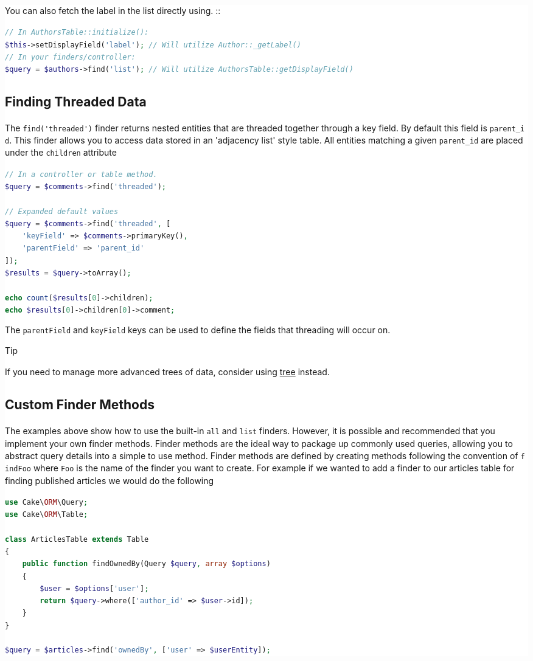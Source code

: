 You can also fetch the label in the list directly using. ::

```php
// In AuthorsTable::initialize():
$this->setDisplayField('label'); // Will utilize Author::_getLabel()
// In your finders/controller:
$query = $authors->find('list'); // Will utilize AuthorsTable::getDisplayField()

```

## Finding Threaded Data

The `find('threaded')` finder returns nested entities that are threaded
together through a key field. By default this field is `parent_id`. This
finder allows you to access data stored in an 'adjacency list' style table. All
entities matching a given `parent_id` are placed under the `children`
attribute

```php
// In a controller or table method.
$query = $comments->find('threaded');

// Expanded default values
$query = $comments->find('threaded', [
    'keyField' => $comments->primaryKey(),
    'parentField' => 'parent_id'
]);
$results = $query->toArray();

echo count($results[0]->children);
echo $results[0]->children[0]->comment;

```

The `parentField` and `keyField` keys can be used to define the fields that
threading will occur on.

> [!TIP]
> If you need to manage more advanced trees of data, consider using
> [tree](behaviors/tree.md) instead.


## Custom Finder Methods

The examples above show how to use the built-in `all` and `list` finders.
However, it is possible and recommended that you implement your own finder
methods. Finder methods are the ideal way to package up commonly used queries,
allowing you to abstract query details into a simple to use method. Finder
methods are defined by creating methods following the convention of `findFoo`
where `Foo` is the name of the finder you want to create. For example if we
wanted to add a finder to our articles table for finding published articles we
would do the following

```php
use Cake\ORM\Query;
use Cake\ORM\Table;

class ArticlesTable extends Table
{
    public function findOwnedBy(Query $query, array $options)
    {
        $user = $options['user'];
        return $query->where(['author_id' => $user->id]);
    }
}

$query = $articles->find('ownedBy', ['user' => $userEntity]);
```